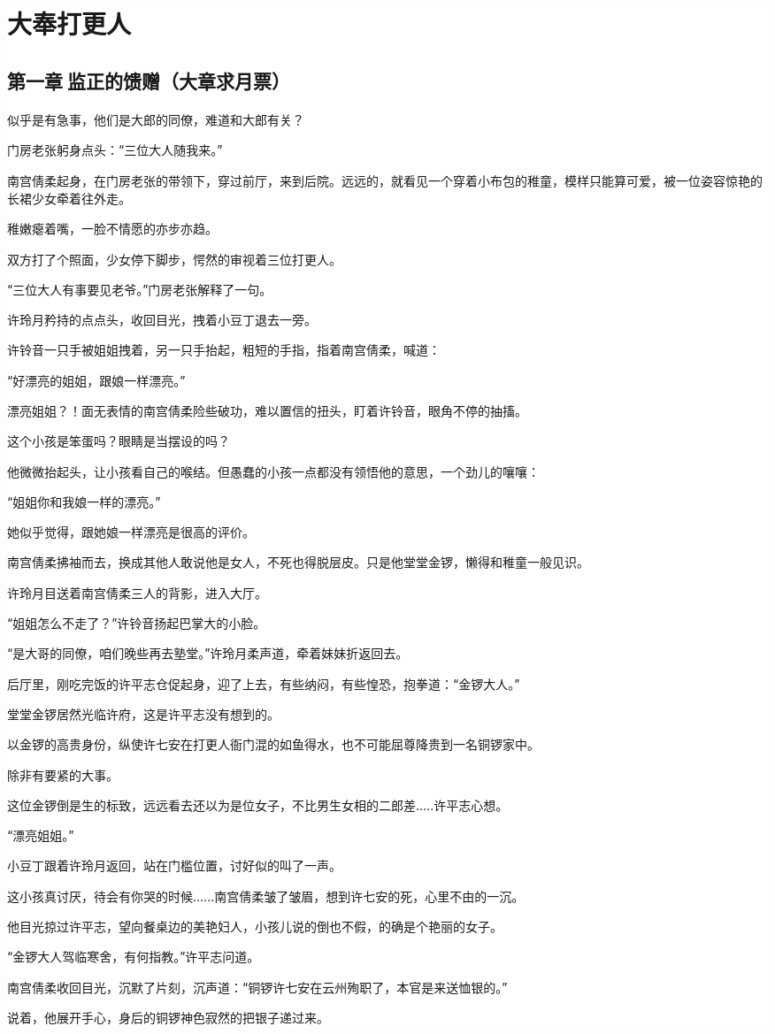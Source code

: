 # 大奉打更人 
 ## 第一章 监正的馈赠（大章求月票）
  似乎是有急事，他们是大郎的同僚，难道和大郎有关？  
  
 门房老张躬身点头：“三位大人随我来。”  
  
 南宫倩柔起身，在门房老张的带领下，穿过前厅，来到后院。远远的，就看见一个穿着小布包的稚童，模样只能算可爱，被一位姿容惊艳的长裙少女牵着往外走。  
  
 稚嫩瘪着嘴，一脸不情愿的亦步亦趋。  
  
 双方打了个照面，少女停下脚步，愕然的审视着三位打更人。  
  
 “三位大人有事要见老爷。”门房老张解释了一句。  
  
 许玲月矜持的点点头，收回目光，拽着小豆丁退去一旁。  
  
 许铃音一只手被姐姐拽着，另一只手抬起，粗短的手指，指着南宫倩柔，喊道：  
  
 “好漂亮的姐姐，跟娘一样漂亮。”  
  
 漂亮姐姐？！面无表情的南宫倩柔险些破功，难以置信的扭头，盯着许铃音，眼角不停的抽搐。  
  
 这个小孩是笨蛋吗？眼睛是当摆设的吗？  
  
 他微微抬起头，让小孩看自己的喉结。但愚蠢的小孩一点都没有领悟他的意思，一个劲儿的嚷嚷：  
  
 “姐姐你和我娘一样的漂亮。”  
  
 她似乎觉得，跟她娘一样漂亮是很高的评价。  
  
 南宫倩柔拂袖而去，换成其他人敢说他是女人，不死也得脱层皮。只是他堂堂金锣，懒得和稚童一般见识。  
  
 许玲月目送着南宫倩柔三人的背影，进入大厅。  
  
 “姐姐怎么不走了？”许铃音扬起巴掌大的小脸。  
  
 “是大哥的同僚，咱们晚些再去塾堂。”许玲月柔声道，牵着妹妹折返回去。  
  
 后厅里，刚吃完饭的许平志仓促起身，迎了上去，有些纳闷，有些惶恐，抱拳道：“金锣大人。”  
  
 堂堂金锣居然光临许府，这是许平志没有想到的。  
  
 以金锣的高贵身份，纵使许七安在打更人衙门混的如鱼得水，也不可能屈尊降贵到一名铜锣家中。  
  
 除非有要紧的大事。  
  
 这位金锣倒是生的标致，远远看去还以为是位女子，不比男生女相的二郎差.....许平志心想。  
  
 “漂亮姐姐。”  
  
 小豆丁跟着许玲月返回，站在门槛位置，讨好似的叫了一声。  
  
 这小孩真讨厌，待会有你哭的时候......南宫倩柔皱了皱眉，想到许七安的死，心里不由的一沉。  
  
 他目光掠过许平志，望向餐桌边的美艳妇人，小孩儿说的倒也不假，的确是个艳丽的女子。  
  
 “金锣大人驾临寒舍，有何指教。”许平志问道。  
  
 南宫倩柔收回目光，沉默了片刻，沉声道：“铜锣许七安在云州殉职了，本官是来送恤银的。”  
  
 说着，他展开手心，身后的铜锣神色寂然的把银子递过来。  
  